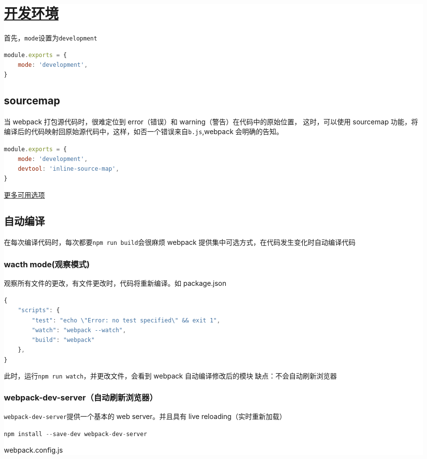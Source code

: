 # [开发环境](https://webpack.docschina.org/guides/development/)

首先，`mode`设置为`development`

```javascript
module.exports = {
	mode: 'development',
}
```

## sourcemap

当 webpack 打包源代码时，很难定位到 error（错误）和 warning（警告）在代码中的原始位置，
这时，可以使用 sourcemap 功能，将编译后的代码映射回原始源代码中，这样，如否一个错误来自`b.js`,webpack 会明确的告知。

```javascript
module.exports = {
	mode: 'development',
	devtool: 'inline-source-map',
}
```

[更多可用选项](https://webpack.docschina.org/configuration/devtool)

## 自动编译

在每次编译代码时，每次都要`npm run build`会很麻烦
webpack 提供集中可选方式，在代码发生变化时自动编译代码

### wacth mode(观察模式)

观察所有文件的更改，有文件更改时，代码将重新编译。如 package.json

```javascript
{
	"scripts": {
		"test": "echo \"Error: no test specified\" && exit 1",
		"watch": "webpack --watch",
		"build": "webpack"
	},
}
```

此时，运行`npm run watch`，并更改文件，会看到 webpack 自动编译修改后的模块
缺点：不会自动刷新浏览器

### webpack-dev-server（自动刷新浏览器）

`webpack-dev-server`提供一个基本的 web server。并且具有 live reloading（实时重新加载）

```javascript
npm install --save-dev webpack-dev-server
```

webpack.config.js
